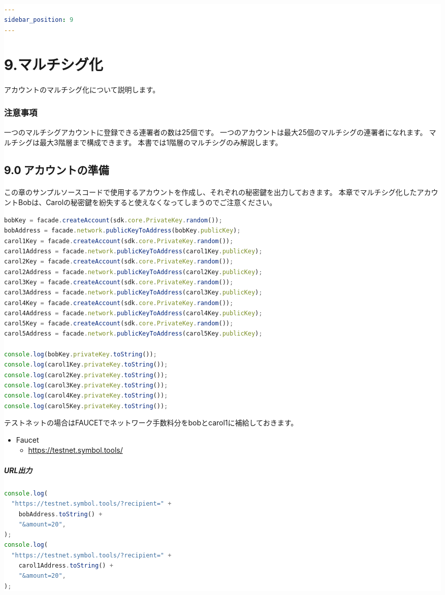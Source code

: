 ```yaml
---
sidebar_position: 9
---
```


# 9.マルチシグ化

アカウントのマルチシグ化について説明します。

### 注意事項

一つのマルチシグアカウントに登録できる連署者の数は25個です。
一つのアカウントは最大25個のマルチシグの連署者になれます。
マルチシグは最大3階層まで構成できます。
本書では1階層のマルチシグのみ解説します。

## 9.0 アカウントの準備

この章のサンプルソースコードで使用するアカウントを作成し、それぞれの秘密鍵を出力しておきます。
本章でマルチシグ化したアカウントBobは、Carolの秘密鍵を紛失すると使えなくなってしまうのでご注意ください。

```js
bobKey = facade.createAccount(sdk.core.PrivateKey.random());
bobAddress = facade.network.publicKeyToAddress(bobKey.publicKey);
carol1Key = facade.createAccount(sdk.core.PrivateKey.random());
carol1Address = facade.network.publicKeyToAddress(carol1Key.publicKey);
carol2Key = facade.createAccount(sdk.core.PrivateKey.random());
carol2Address = facade.network.publicKeyToAddress(carol2Key.publicKey);
carol3Key = facade.createAccount(sdk.core.PrivateKey.random());
carol3Address = facade.network.publicKeyToAddress(carol3Key.publicKey);
carol4Key = facade.createAccount(sdk.core.PrivateKey.random());
carol4Address = facade.network.publicKeyToAddress(carol4Key.publicKey);
carol5Key = facade.createAccount(sdk.core.PrivateKey.random());
carol5Address = facade.network.publicKeyToAddress(carol5Key.publicKey);

console.log(bobKey.privateKey.toString());
console.log(carol1Key.privateKey.toString());
console.log(carol2Key.privateKey.toString());
console.log(carol3Key.privateKey.toString());
console.log(carol4Key.privateKey.toString());
console.log(carol5Key.privateKey.toString());
```

テストネットの場合はFAUCETでネットワーク手数料分をbobとcarol1に補給しておきます。

- Faucet
  - https://testnet.symbol.tools/

##### URL出力

```js
console.log(
  "https://testnet.symbol.tools/?recipient=" +
    bobAddress.toString() +
    "&amount=20",
);
console.log(
  "https://testnet.symbol.tools/?recipient=" +
    carol1Address.toString() +
    "&amount=20",
);
```

